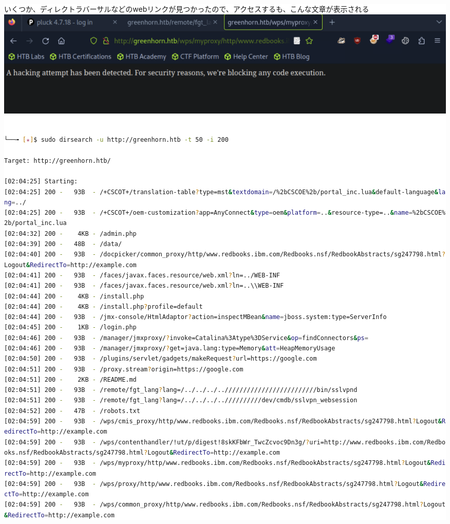 いくつか、ディレクトラバーサルなどのwebリンクが見つかったので、アクセスするも、こんな文章が表示される
![](https://raw.githubusercontent.com/crum7/Obsidian/main/HackTheBox_Writeups/Retired/Easy/GreenHorn/images/Pasted%20image%2020241229171035.png)


```bash

└──╼ [★]$ sudo dirsearch -u http://greenhorn.htb -t 50 -i 200

Target: http://greenhorn.htb/

[02:04:25] Starting: 
[02:04:25] 200 -   93B  - /+CSCOT+/translation-table?type=mst&textdomain=/%2bCSCOE%2b/portal_inc.lua&default-language&lang=../
[02:04:25] 200 -   93B  - /+CSCOT+/oem-customization?app=AnyConnect&type=oem&platform=..&resource-type=..&name=%2bCSCOE%2b/portal_inc.lua
[02:04:32] 200 -    4KB - /admin.php
[02:04:39] 200 -   48B  - /data/
[02:04:40] 200 -   93B  - /docpicker/common_proxy/http/www.redbooks.ibm.com/Redbooks.nsf/RedbookAbstracts/sg247798.html?Logout&RedirectTo=http://example.com
[02:04:41] 200 -   93B  - /faces/javax.faces.resource/web.xml?ln=../WEB-INF
[02:04:41] 200 -   93B  - /faces/javax.faces.resource/web.xml?ln=..\\WEB-INF
[02:04:44] 200 -    4KB - /install.php
[02:04:44] 200 -    4KB - /install.php?profile=default
[02:04:44] 200 -   93B  - /jmx-console/HtmlAdaptor?action=inspectMBean&name=jboss.system:type=ServerInfo
[02:04:45] 200 -    1KB - /login.php
[02:04:46] 200 -   93B  - /manager/jmxproxy/?invoke=Catalina%3Atype%3DService&op=findConnectors&ps=
[02:04:46] 200 -   93B  - /manager/jmxproxy/?get=java.lang:type=Memory&att=HeapMemoryUsage
[02:04:50] 200 -   93B  - /plugins/servlet/gadgets/makeRequest?url=https://google.com
[02:04:51] 200 -   93B  - /proxy.stream?origin=https://google.com
[02:04:51] 200 -    2KB - /README.md
[02:04:51] 200 -   93B  - /remote/fgt_lang?lang=/../../../../////////////////////////bin/sslvpnd
[02:04:51] 200 -   93B  - /remote/fgt_lang?lang=/../../../..//////////dev/cmdb/sslvpn_websession
[02:04:52] 200 -   47B  - /robots.txt
[02:04:59] 200 -   93B  - /wps/cmis_proxy/http/www.redbooks.ibm.com/Redbooks.nsf/RedbookAbstracts/sg247798.html?Logout&RedirectTo=http://example.com
[02:04:59] 200 -   93B  - /wps/contenthandler/!ut/p/digest!8skKFbWr_TwcZcvoc9Dn3g/?uri=http://www.redbooks.ibm.com/Redbooks.nsf/RedbookAbstracts/sg247798.html?Logout&RedirectTo=http://example.com
[02:04:59] 200 -   93B  - /wps/myproxy/http/www.redbooks.ibm.com/Redbooks.nsf/RedbookAbstracts/sg247798.html?Logout&RedirectTo=http://example.com
[02:04:59] 200 -   93B  - /wps/proxy/http/www.redbooks.ibm.com/Redbooks.nsf/RedbookAbstracts/sg247798.html?Logout&RedirectTo=http://example.com
[02:04:59] 200 -   93B  - /wps/common_proxy/http/www.redbooks.ibm.com/Redbooks.nsf/RedbookAbstracts/sg247798.html?Logout&RedirectTo=http://example.com

```
